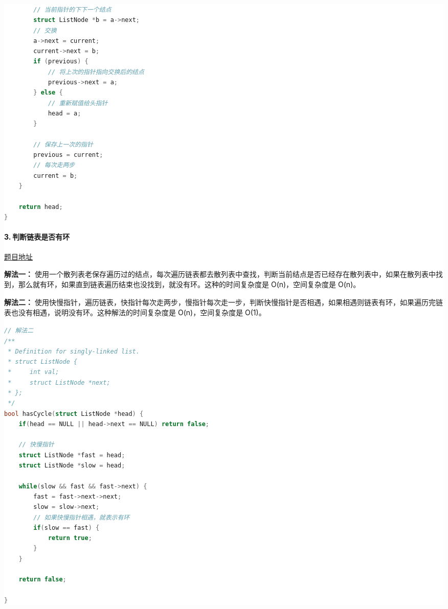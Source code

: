 ```C
        // 当前指针的下下一个结点
        struct ListNode *b = a->next;
        // 交换
        a->next = current;
        current->next = b;
        if (previous) {
            // 将上次的指针指向交换后的结点
            previous->next = a;
        } else {
            // 重新赋值给头指针
            head = a;
        }
        
        // 保存上一次的指针
        previous = current;
        // 每次走两步
        current = b;
    }
    
    return head;
}
```


#### 3. 判断链表是否有环
[题目地址](https://leetcode.com/problems/linked-list-cycle/)

**解法一：**
使用一个散列表老保存遍历过的结点，每次遍历链表都去散列表中查找，判断当前结点是否已经存在散列表中，如果在散列表中找到，那么就有环，如果直到链表遍历结束也没找到，就没有环。这种的时间复杂度是  O(n)，空间复杂度是 O(n)。

**解法二：**
使用快慢指针，遍历链表，快指针每次走两步，慢指针每次走一步，判断快慢指针是否相遇，如果相遇则链表有环，如果遍历完链表也没有相遇，说明没有环。这种解法的时间复杂度是 O(n)，空间复杂度是 O(1)。


```C
// 解法二
/**
 * Definition for singly-linked list.
 * struct ListNode {
 *     int val;
 *     struct ListNode *next;
 * };
 */
bool hasCycle(struct ListNode *head) {
    if(head == NULL || head->next == NULL) return false;
    
    // 快慢指针
    struct ListNode *fast = head;
    struct ListNode *slow = head;
    
    while(slow && fast && fast->next) {
        fast = fast->next->next;
        slow = slow->next;
        // 如果快慢指针相遇，就表示有环
        if(slow == fast) {
            return true;
        }
    }

    return false;
    
}
```
